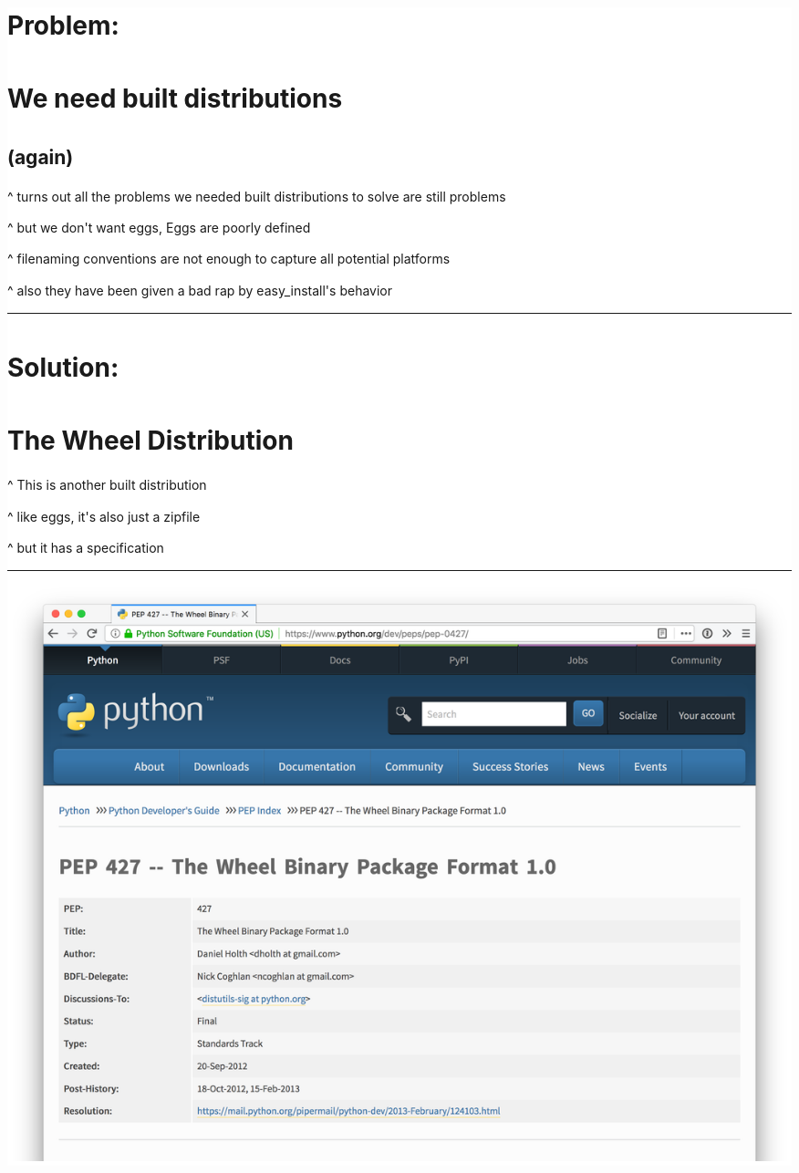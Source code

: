 
# **Problem:**
# We need built distributions
## (again)

^ turns out all the problems we needed built distributions to solve are still problems

^ but we don't want eggs, Eggs are poorly defined

^ filenaming conventions are not enough to capture all potential platforms

^ also they have been given a bad rap by easy_install's behavior

---

# **Solution:**
# The Wheel Distribution

^ This is another built distribution

^ like eggs, it's also just a zipfile

^ but it has a specification

---

![fit](images/pep_427.png)
